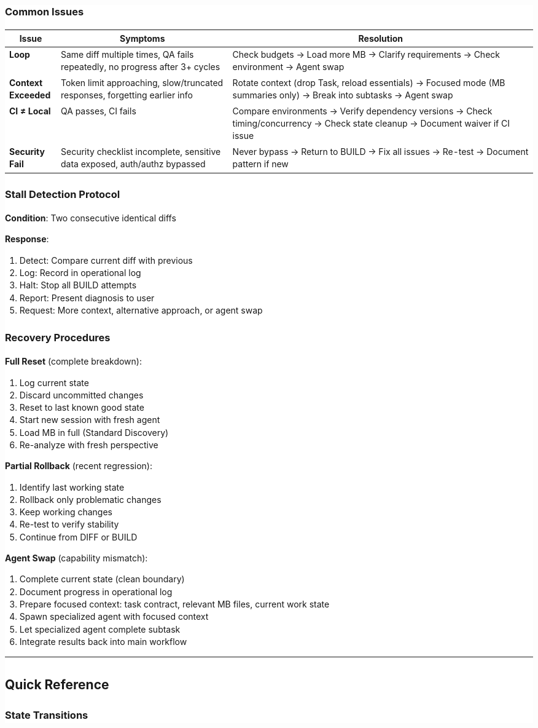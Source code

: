 ### Common Issues

| Issue | Symptoms | Resolution |
|-------|----------|------------|
| **Loop** | Same diff multiple times, QA fails repeatedly, no progress after 3+ cycles | Check budgets → Load more MB → Clarify requirements → Check environment → Agent swap |
| **Context Exceeded** | Token limit approaching, slow/truncated responses, forgetting earlier info | Rotate context (drop Task, reload essentials) → Focused mode (MB summaries only) → Break into subtasks → Agent swap |
| **CI ≠ Local** | QA passes, CI fails | Compare environments → Verify dependency versions → Check timing/concurrency → Check state cleanup → Document waiver if CI issue |
| **Security Fail** | Security checklist incomplete, sensitive data exposed, auth/authz bypassed | Never bypass → Return to BUILD → Fix all issues → Re-test → Document pattern if new |

### Stall Detection Protocol

**Condition**: Two consecutive identical diffs

**Response**:
1. Detect: Compare current diff with previous
2. Log: Record in operational log
3. Halt: Stop all BUILD attempts
4. Report: Present diagnosis to user
5. Request: More context, alternative approach, or agent swap

### Recovery Procedures

**Full Reset** (complete breakdown):
1. Log current state
2. Discard uncommitted changes
3. Reset to last known good state
4. Start new session with fresh agent
5. Load MB in full (Standard Discovery)
6. Re-analyze with fresh perspective

**Partial Rollback** (recent regression):
1. Identify last working state
2. Rollback only problematic changes
3. Keep working changes
4. Re-test to verify stability
5. Continue from DIFF or BUILD

**Agent Swap** (capability mismatch):
1. Complete current state (clean boundary)
2. Document progress in operational log
3. Prepare focused context: task contract, relevant MB files, current work state
4. Spawn specialized agent with focused context
5. Let specialized agent complete subtask
6. Integrate results back into main workflow

---

## Quick Reference

### State Transitions
